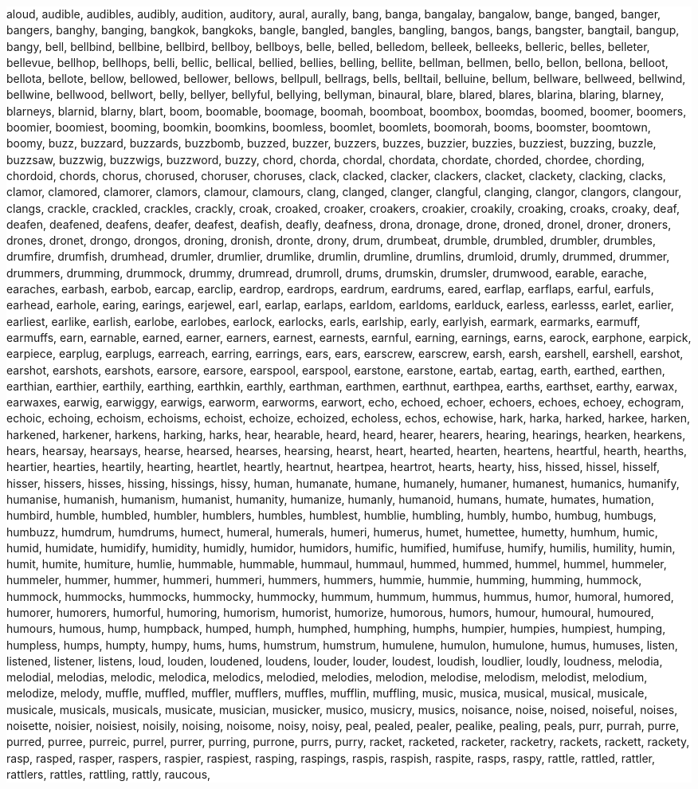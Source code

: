 aloud, audible, audibles, audibly, audition, auditory, aural, aurally, bang, banga, bangalay, bangalow, bange, banged, banger, bangers, banghy, banging, bangkok, bangkoks, bangle, bangled, bangles, bangling, bangos, bangs, bangster, bangtail, bangup, bangy, bell, bellbind, bellbine, bellbird, bellboy, bellboys, belle, belled, belledom, belleek, belleeks, belleric, belles, belleter, bellevue, bellhop, bellhops, belli, bellic, bellical, bellied, bellies, belling, bellite, bellman, bellmen, bello, bellon, bellona, belloot, bellota, bellote, bellow, bellowed, bellower, bellows, bellpull, bellrags, bells, belltail, belluine, bellum, bellware, bellweed, bellwind, bellwine, bellwood, bellwort, belly, bellyer, bellyful, bellying, bellyman, binaural, blare, blared, blares, blarina, blaring, blarney, blarneys, blarnid, blarny, blart, boom, boomable, boomage, boomah, boomboat, boombox, boomdas, boomed, boomer, boomers, boomier, boomiest, booming, boomkin, boomkins, boomless, boomlet, boomlets, boomorah, booms, boomster, boomtown, boomy, buzz, buzzard, buzzards, buzzbomb, buzzed, buzzer, buzzers, buzzes, buzzier, buzzies, buzziest, buzzing, buzzle, buzzsaw, buzzwig, buzzwigs, buzzword, buzzy, chord, chorda, chordal, chordata, chordate, chorded, chordee, chording, chordoid, chords, chorus, chorused, choruser, choruses, clack, clacked, clacker, clackers, clacket, clackety, clacking, clacks, clamor, clamored, clamorer, clamors, clamour, clamours, clang, clanged, clanger, clangful, clanging, clangor, clangors, clangour, clangs, crackle, crackled, crackles, crackly, croak, croaked, croaker, croakers, croakier, croakily, croaking, croaks, croaky, deaf, deafen, deafened, deafens, deafer, deafest, deafish, deafly, deafness, drona, dronage, drone, droned, dronel, droner, droners, drones, dronet, drongo, drongos, droning, dronish, dronte, drony, drum, drumbeat, drumble, drumbled, drumbler, drumbles, drumfire, drumfish, drumhead, drumler, drumlier, drumlike, drumlin, drumline, drumlins, drumloid, drumly, drummed, drummer, drummers, drumming, drummock, drummy, drumread, drumroll, drums, drumskin, drumsler, drumwood, earable, earache, earaches, earbash, earbob, earcap, earclip, eardrop, eardrops, eardrum, eardrums, eared, earflap, earflaps, earful, earfuls, earhead, earhole, earing, earings, earjewel, earl, earlap, earlaps, earldom, earldoms, earlduck, earless, earlesss, earlet, earlier, earliest, earlike, earlish, earlobe, earlobes, earlock, earlocks, earls, earlship, early, earlyish, earmark, earmarks, earmuff, earmuffs, earn, earnable, earned, earner, earners, earnest, earnests, earnful, earning, earnings, earns, earock, earphone, earpick, earpiece, earplug, earplugs, earreach, earring, earrings, ears, ears, earscrew, earscrew, earsh, earsh, earshell, earshell, earshot, earshot, earshots, earshots, earsore, earsore, earspool, earspool, earstone, earstone, eartab, eartag, earth, earthed, earthen, earthian, earthier, earthily, earthing, earthkin, earthly, earthman, earthmen, earthnut, earthpea, earths, earthset, earthy, earwax, earwaxes, earwig, earwiggy, earwigs, earworm, earworms, earwort, echo, echoed, echoer, echoers, echoes, echoey, echogram, echoic, echoing, echoism, echoisms, echoist, echoize, echoized, echoless, echos, echowise, hark, harka, harked, harkee, harken, harkened, harkener, harkens, harking, harks, hear, hearable, heard, heard, hearer, hearers, hearing, hearings, hearken, hearkens, hears, hearsay, hearsays, hearse, hearsed, hearses, hearsing, hearst, heart, hearted, hearten, heartens, heartful, hearth, hearths, heartier, hearties, heartily, hearting, heartlet, heartly, heartnut, heartpea, heartrot, hearts, hearty, hiss, hissed, hissel, hisself, hisser, hissers, hisses, hissing, hissings, hissy, human, humanate, humane, humanely, humaner, humanest, humanics, humanify, humanise, humanish, humanism, humanist, humanity, humanize, humanly, humanoid, humans, humate, humates, humation, humbird, humble, humbled, humbler, humblers, humbles, humblest, humblie, humbling, humbly, humbo, humbug, humbugs, humbuzz, humdrum, humdrums, humect, humeral, humerals, humeri, humerus, humet, humettee, humetty, humhum, humic, humid, humidate, humidify, humidity, humidly, humidor, humidors, humific, humified, humifuse, humify, humilis, humility, humin, humit, humite, humiture, humlie, hummable, hummable, hummaul, hummaul, hummed, hummed, hummel, hummel, hummeler, hummeler, hummer, hummer, hummeri, hummeri, hummers, hummers, hummie, hummie, humming, humming, hummock, hummock, hummocks, hummocks, hummocky, hummocky, hummum, hummum, hummus, hummus, humor, humoral, humored, humorer, humorers, humorful, humoring, humorism, humorist, humorize, humorous, humors, humour, humoural, humoured, humours, humous, hump, humpback, humped, humph, humphed, humphing, humphs, humpier, humpies, humpiest, humping, humpless, humps, humpty, humpy, hums, hums, humstrum, humstrum, humulene, humulon, humulone, humus, humuses, listen, listened, listener, listens, loud, louden, loudened, loudens, louder, louder, loudest, loudish, loudlier, loudly, loudness, melodia, melodial, melodias, melodic, melodica, melodics, melodied, melodies, melodion, melodise, melodism, melodist, melodium, melodize, melody, muffle, muffled, muffler, mufflers, muffles, mufflin, muffling, music, musica, musical, musical, musicale, musicale, musicals, musicals, musicate, musician, musicker, musico, musicry, musics, noisance, noise, noised, noiseful, noises, noisette, noisier, noisiest, noisily, noising, noisome, noisy, noisy, peal, pealed, pealer, pealike, pealing, peals, purr, purrah, purre, purred, purree, purreic, purrel, purrer, purring, purrone, purrs, purry, racket, racketed, racketer, racketry, rackets, rackett, rackety, rasp, rasped, rasper, raspers, raspier, raspiest, rasping, raspings, raspis, raspish, raspite, rasps, raspy, rattle, rattled, rattler, rattlers, rattles, rattling, rattly, raucous,